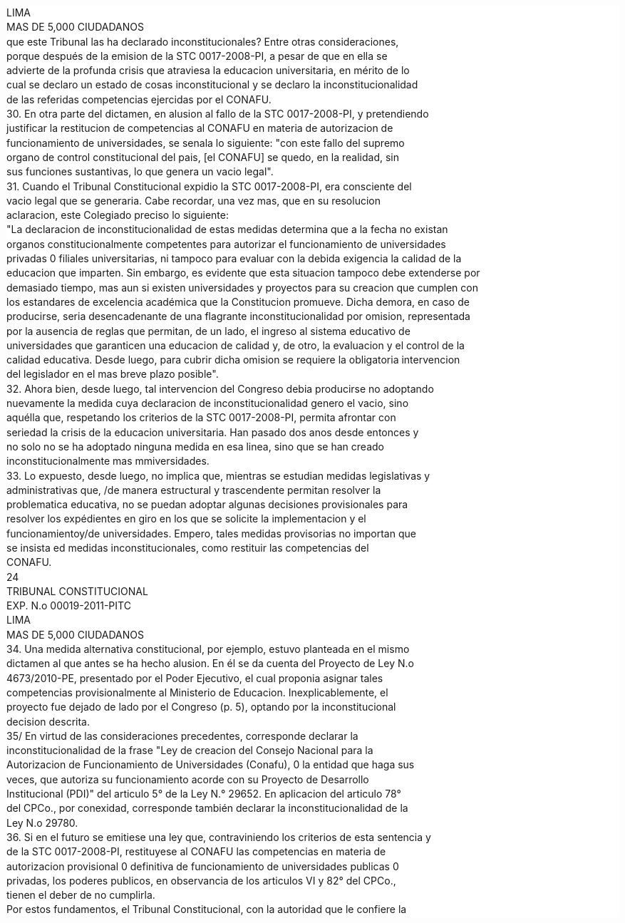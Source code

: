 LIMA  
MAS DE 5,000 CIUDADANOS  
que este Tribunal las ha declarado inconstitucionales? Entre otras consideraciones,  
porque después de la emision de la STC 0017-2008-PI, a pesar de que en ella se  
advierte de la profunda crisis que atraviesa la educacion universitaria, en mérito de lo  
cual se declaro un estado de cosas inconstitucional y se declaro la inconstitucionalidad  
de las referidas competencias ejercidas por el CONAFU.  
30. En otra parte del dictamen, en alusion al fallo de la STC 0017-2008-PI, y pretendiendo  
justificar la restitucion de competencias al CONAFU en materia de autorizacion de  
funcionamiento de universidades, se senala lo siguiente: "con este fallo del supremo  
organo de control constitucional del pais, [el CONAFU] se quedo, en la realidad, sin  
sus funciones sustantivas, lo que genera un vacio legal".  
31. Cuando el Tribunal Constitucional expidio la STC 0017-2008-PI, era consciente del  
vacio legal que se generaria. Cabe recordar, una vez mas, que en su resolucion  
aclaracion, este Colegiado preciso lo siguiente:  
"La declaracion de inconstitucionalidad de estas medidas determina que a la fecha no existan  
organos constitucionalmente competentes para autorizar el funcionamiento de universidades  
privadas 0 filiales universitarias, ni tampoco para evaluar con la debida exigencia la calidad de la  
educacion que imparten. Sin embargo, es evidente que esta situacion tampoco debe extenderse por  
demasiado tiempo, mas aun si existen universidades y proyectos para su creacion que cumplen con  
los estandares de excelencia académica que la Constitucion promueve. Dicha demora, en caso de  
producirse, seria desencadenante de una flagrante inconstitucionalidad por omision, representada  
por la ausencia de reglas que permitan, de un lado, el ingreso al sistema educativo de  
universidades que garanticen una educacion de calidad y, de otro, la evaluacion y el control de la  
calidad educativa. Desde luego, para cubrir dicha omision se requiere la obligatoria intervencion  
del legislador en el mas breve plazo posible".  
32. Ahora bien, desde luego, tal intervencion del Congreso debia producirse no adoptando  
nuevamente la medida cuya declaracion de inconstitucionalidad genero el vacio, sino  
aquélla que, respetando los criterios de la STC 0017-2008-PI, permita afrontar con  
seriedad la crisis de la educacion universitaria. Han pasado dos anos desde entonces y  
no solo no se ha adoptado ninguna medida en esa linea, sino que se han creado  
inconstitucionalmente mas mmiversidades.  
33. Lo expuesto, desde luego, no implica que, mientras se estudian medidas legislativas y  
administrativas que, /de manera estructural y trascendente permitan resolver la  
problematica educativa, no se puedan adoptar algunas decisiones provisionales para  
resolver los expédientes en giro en los que se solicite la implementacion y el  
funcionamientoy/de universidades. Empero, tales medidas provisorias no importan que  
se insista ed medidas inconstitucionales, como restituir las competencias del  
CONAFU.  
24  
TRIBUNAL CONSTITUCIONAL  
EXP. N.o 00019-2011-PITC  
LIMA  
MAS DE 5,000 CIUDADANOS  
34. Una medida alternativa constitucional, por ejemplo, estuvo planteada en el mismo  
dictamen al que antes se ha hecho alusion. En él se da cuenta del Proyecto de Ley N.o  
4673/2010-PE, presentado por el Poder Ejecutivo, el cual proponia asignar tales  
competencias provisionalmente al Ministerio de Educacion. Inexplicablemente, el  
proyecto fue dejado de lado por el Congreso (p. 5), optando por la inconstitucional  
decision descrita.  
35/ En virtud de las consideraciones precedentes, corresponde declarar la  
inconstitucionalidad de la frase "Ley de creacion del Consejo Nacional para la  
Autorizacion de Funcionamiento de Universidades (Conafu), 0 la entidad que haga sus  
veces, que autoriza su funcionamiento acorde con su Proyecto de Desarrollo  
Institucional (PDI)" del articulo 5° de la Ley N.° 29652. En aplicacion del articulo 78°  
del CPCo., por conexidad, corresponde también declarar la inconstitucionalidad de la  
Ley N.o 29780.  
36. Si en el futuro se emitiese una ley que, contraviniendo los criterios de esta sentencia y  
de la STC 0017-2008-PI, restituyese al CONAFU las competencias en materia de  
autorizacion provisional 0 definitiva de funcionamiento de universidades publicas 0  
privadas, los poderes publicos, en observancia de los articulos VI y 82° del CPCo.,  
tienen el deber de no cumplirla.  
Por estos fundamentos, el Tribunal Constitucional, con la autoridad que le confiere la  